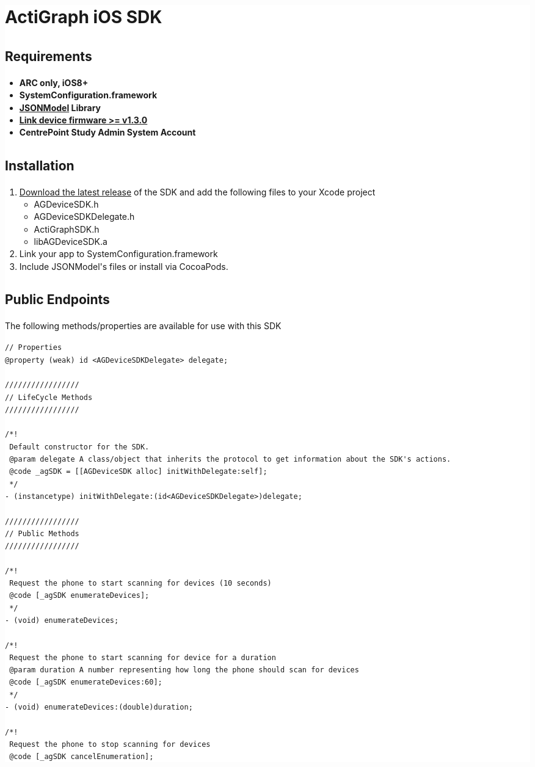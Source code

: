 # ActiGraph iOS SDK

## Requirements

- **ARC only, iOS8+**
- **SystemConfiguration.framework**
- **[JSONModel](https://github.com/icanzilb/JSONModel) Library**
- [**Link device firmware >= v1.3.0**](http://www.actigraphcorp.com/support/activity-monitors/gt9x-link/)
- **CentrePoint Study Admin System Account**

## Installation

1. [Download the latest release](https://github.com/actigraph/ActigraphLinkSDK/releases/download/v1.0/ios_archive.zip) of the SDK and add the following files to your Xcode project
	- AGDeviceSDK.h
	- AGDeviceSDKDelegate.h
	- ActiGraphSDK.h
	- libAGDeviceSDK.a 
2. Link your app to SystemConfiguration.framework
3. Include JSONModel's files or install via CocoaPods.

## Public Endpoints

The following methods/properties are available for use with this SDK

```objc
// Properties
@property (weak) id <AGDeviceSDKDelegate> delegate;

/////////////////
// LifeCycle Methods
/////////////////

/*!
 Default constructor for the SDK. 
 @param delegate A class/object that inherits the protocol to get information about the SDK's actions.
 @code _agSDK = [[AGDeviceSDK alloc] initWithDelegate:self];
 */
- (instancetype) initWithDelegate:(id<AGDeviceSDKDelegate>)delegate;

/////////////////
// Public Methods
/////////////////

/*!
 Request the phone to start scanning for devices (10 seconds)
 @code [_agSDK enumerateDevices];
 */
- (void) enumerateDevices;

/*!
 Request the phone to start scanning for device for a duration
 @param duration A number representing how long the phone should scan for devices
 @code [_agSDK enumerateDevices:60];
 */
- (void) enumerateDevices:(double)duration;

/*!
 Request the phone to stop scanning for devices
 @code [_agSDK cancelEnumeration];
```